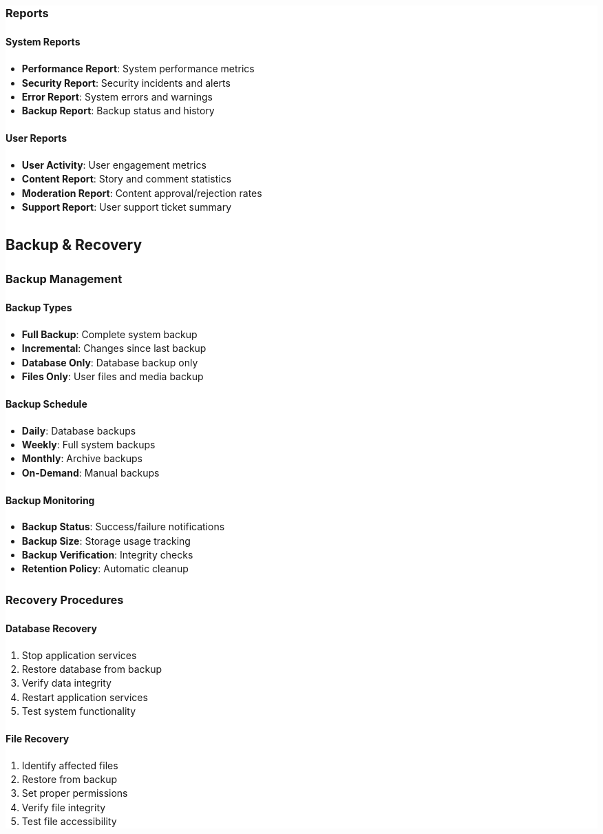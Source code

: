 ### Reports

#### System Reports
- **Performance Report**: System performance metrics
- **Security Report**: Security incidents and alerts
- **Error Report**: System errors and warnings
- **Backup Report**: Backup status and history

#### User Reports
- **User Activity**: User engagement metrics
- **Content Report**: Story and comment statistics
- **Moderation Report**: Content approval/rejection rates
- **Support Report**: User support ticket summary

## Backup & Recovery

### Backup Management

#### Backup Types
- **Full Backup**: Complete system backup
- **Incremental**: Changes since last backup
- **Database Only**: Database backup only
- **Files Only**: User files and media backup

#### Backup Schedule
- **Daily**: Database backups
- **Weekly**: Full system backups
- **Monthly**: Archive backups
- **On-Demand**: Manual backups

#### Backup Monitoring
- **Backup Status**: Success/failure notifications
- **Backup Size**: Storage usage tracking
- **Backup Verification**: Integrity checks
- **Retention Policy**: Automatic cleanup

### Recovery Procedures

#### Database Recovery
1. Stop application services
2. Restore database from backup
3. Verify data integrity
4. Restart application services
5. Test system functionality

#### File Recovery
1. Identify affected files
2. Restore from backup
3. Set proper permissions
4. Verify file integrity
5. Test file accessibility
